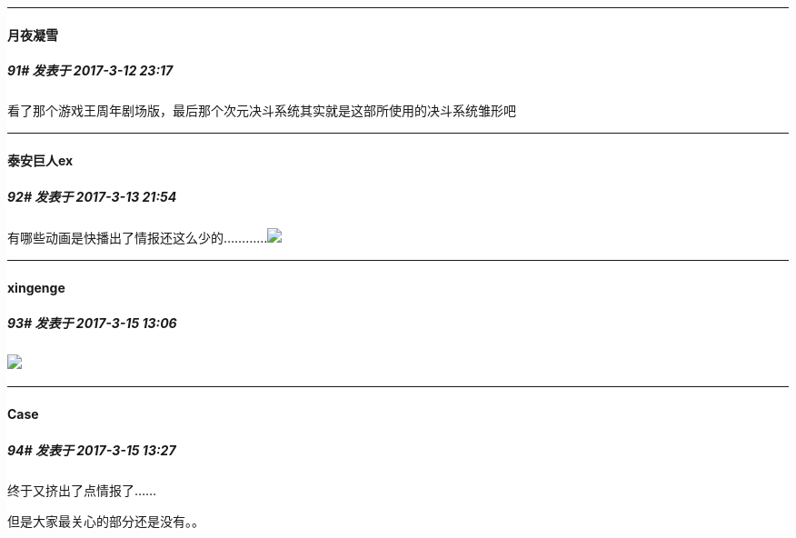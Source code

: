 





*****

####  月夜凝雪  
##### 91#       发表于 2017-3-12 23:17




看了那个游戏王周年剧场版，最后那个次元决斗系统其实就是这部所使用的决斗系统雏形吧







*****

####  泰安巨人ex  
##### 92#       发表于 2017-3-13 21:54




有哪些动画是快播出了情报还这么少的…………<img src="https://static.saraba1st.com/image/smiley/face/29.gif" referrerpolicy="no-referrer">







*****

####  xingenge  
##### 93#       发表于 2017-3-15 13:06



<img src="http://i.imgur.com/V9KTiyb.jpg" referrerpolicy="no-referrer">







*****

####  Case  
##### 94#       发表于 2017-3-15 13:27




终于又挤出了点情报了……


但是大家最关心的部分还是没有。。




